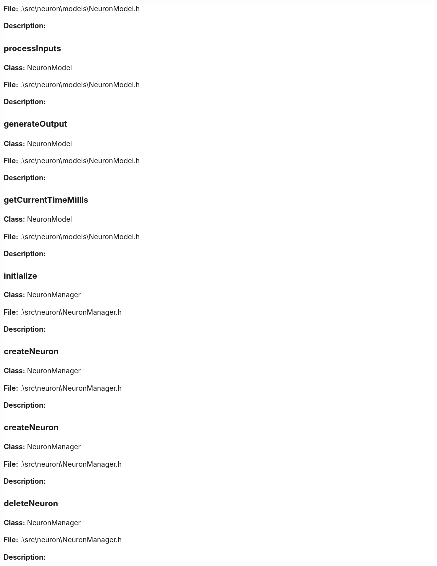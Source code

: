 **File:** .\src\neuron\models\NeuronModel.h

**Description:** 

### processInputs

**Class:** NeuronModel

**File:** .\src\neuron\models\NeuronModel.h

**Description:** 

### generateOutput

**Class:** NeuronModel

**File:** .\src\neuron\models\NeuronModel.h

**Description:** 

### getCurrentTimeMillis

**Class:** NeuronModel

**File:** .\src\neuron\models\NeuronModel.h

**Description:** 

### initialize

**Class:** NeuronManager

**File:** .\src\neuron\NeuronManager.h

**Description:** 

### createNeuron

**Class:** NeuronManager

**File:** .\src\neuron\NeuronManager.h

**Description:** 

### createNeuron

**Class:** NeuronManager

**File:** .\src\neuron\NeuronManager.h

**Description:** 

### deleteNeuron

**Class:** NeuronManager

**File:** .\src\neuron\NeuronManager.h

**Description:** 
